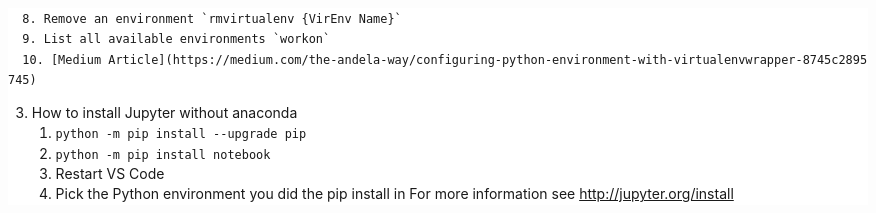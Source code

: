       8. Remove an environment `rmvirtualenv {VirEnv Name}`
      9. List all available environments `workon`
      10. [Medium Article](https://medium.com/the-andela-way/configuring-python-environment-with-virtualenvwrapper-8745c2895745)
3. How to install Jupyter without anaconda
   1. `python -m pip install --upgrade pip`
   2. `python -m pip install notebook`
   3. Restart VS Code
   4. Pick the Python environment you did the pip install in
   For more information see <http://jupyter.org/install>
